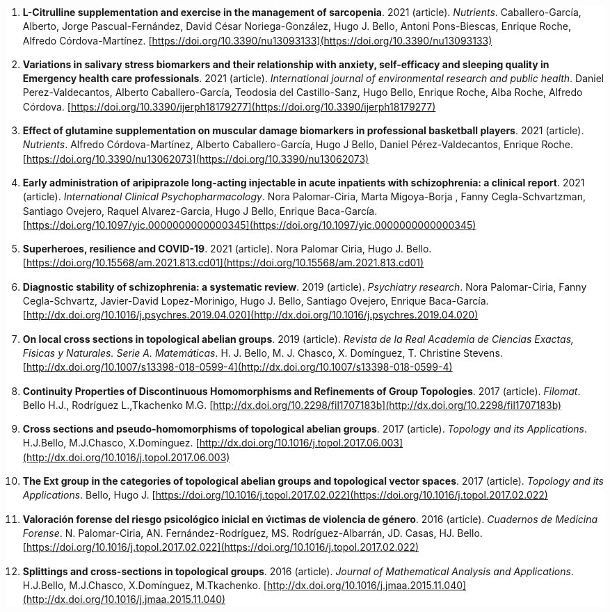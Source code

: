 1. **L-Citrulline supplementation and exercise in the management of sarcopenia**. 2021 (article). *Nutrients*. Caballero-García, Alberto, Jorge Pascual-Fernández, David César Noriega-González, Hugo J. Bello, Antoni Pons-Biescas, Enrique Roche, Alfredo Córdova-Martínez. [https://doi.org/10.3390/nu13093133](https://doi.org/10.3390/nu13093133)

1. **Variations in salivary stress biomarkers and their relationship with anxiety, self-efficacy and sleeping quality in Emergency health care professionals**. 2021 (article). *International journal of environmental research and public health*. Daniel Perez-Valdecantos, Alberto Caballero-García, Teodosia del Castillo-Sanz, Hugo Bello, Enrique Roche, Alba Roche, Alfredo Córdova. [https://doi.org/10.3390/ijerph18179277](https://doi.org/10.3390/ijerph18179277)

1. **Effect of glutamine supplementation on muscular damage biomarkers in professional basketball players**. 2021 (article). *Nutrients*. Alfredo Córdova-Martínez, Alberto Caballero-García, Hugo J Bello, Daniel Pérez-Valdecantos, Enrique Roche. [https://doi.org/10.3390/nu13062073](https://doi.org/10.3390/nu13062073)

1. **Early administration of aripiprazole long-acting injectable in acute inpatients with schizophrenia: a clinical report**. 2021 (article). *International Clinical Psychopharmacology*. Nora Palomar-Ciria, Marta Migoya-Borja , Fanny Cegla-Schvartzman, Santiago Ovejero, Raquel Alvarez-Garcia, Hugo J Bello, Enrique Baca-García. [https://doi.org/10.1097/yic.0000000000000345](https://doi.org/10.1097/yic.0000000000000345)

1. **Superheroes, resilience and COVID-19**. 2021 (article). Nora Palomar Ciria, Hugo J. Bello. [https://doi.org/10.15568/am.2021.813.cd01](https://doi.org/10.15568/am.2021.813.cd01)

1. **Diagnostic stability of schizophrenia: a systematic review**. 2019 (article). *Psychiatry research*. Nora Palomar-Ciria, Fanny Cegla-Schvartz, Javier-David Lopez-Morinigo, Hugo J. Bello, Santiago Ovejero, Enrique Baca-García. [http://dx.doi.org/10.1016/j.psychres.2019.04.020](http://dx.doi.org/10.1016/j.psychres.2019.04.020)

1. **On local cross sections in topological abelian groups**. 2019 (article). *Revista de la Real Academia de Ciencias Exactas, Físicas y Naturales. Serie A. Matemáticas*. H. J. Bello, M. J. Chasco, X. Domínguez, T. Christine Stevens. [http://dx.doi.org/10.1007/s13398-018-0599-4](http://dx.doi.org/10.1007/s13398-018-0599-4)

1. **Continuity Properties of Discontinuous Homomorphisms and Refinements of Group Topologies**. 2017 (article). *Filomat*. Bello H.J., Rodríguez L.,Tkachenko M.G. [http://dx.doi.org/10.2298/fil1707183b](http://dx.doi.org/10.2298/fil1707183b)

1. **Cross sections and pseudo-homomorphisms of topological abelian groups**. 2017 (article). *Topology and its Applications*. H.J.Bello, M.J.Chasco, X.Domínguez. [http://dx.doi.org/10.1016/j.topol.2017.06.003](http://dx.doi.org/10.1016/j.topol.2017.06.003)

1. **The Ext group in the categories of topological abelian groups and topological vector spaces**. 2017 (article). *Topology and its Applications*. Bello, Hugo J. [https://doi.org/10.1016/j.topol.2017.02.022](https://doi.org/10.1016/j.topol.2017.02.022)

1. **Valoración forense del riesgo psicológico inicial en v́ıctimas de violencia de género**. 2016 (article). *Cuadernos de Medicina Forense*. N. Palomar-Ciria, AN. Fernández-Rodríguez, MS. Rodríguez-Albarrán, JD. Casas, HJ. Bello. [https://doi.org/10.1016/j.topol.2017.02.022](https://doi.org/10.1016/j.topol.2017.02.022)

1. **Splittings and cross-sections in topological groups**. 2016 (article). *Journal of Mathematical Analysis and Applications*. H.J.Bello, M.J.Chasco, X.Domínguez, M.Tkachenko. [http://dx.doi.org/10.1016/j.jmaa.2015.11.040](http://dx.doi.org/10.1016/j.jmaa.2015.11.040)
